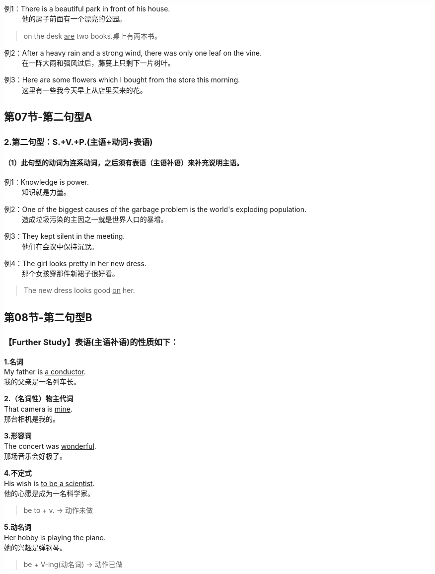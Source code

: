 例1：There is a beautiful park in front of his house.  
&emsp;&emsp;&nbsp;&nbsp;他的房子前面有一个漂亮的公园。  

> on the desk <u>are</u> two books.桌上有两本书。

例2：After a heavy rain and a strong wind, there was only one leaf on the vine.  
&emsp;&emsp;&nbsp;&nbsp;在一阵大雨和强风过后，藤蔓上只剩下一片树叶。

例3：Here are some flowers which I bought from the store this morning.  
&emsp;&emsp;&nbsp;&nbsp;这里有一些我今天早上从店里买来的花。

## 第07节-第二句型A
### 2.第二句型：S.+V.+P.(主语+动词+表语)
#### （1）此句型的动词为连系动词，之后须有表语（主语补语）来补充说明主语。

例1：Knowledge is power.    
&emsp;&emsp;&nbsp;&nbsp;知识就是力量。

例2：One of the biggest causes of the garbage problem is the world's exploding population.  
&emsp;&emsp;&nbsp;&nbsp;造成垃圾污染的主因之一就是世界人口的暴增。

例3：They kept silent in the meeting.  
&emsp;&emsp;&nbsp;&nbsp;他们在会议中保持沉默。

例4：The girl looks pretty in her new dress.  
&emsp;&emsp;&nbsp;&nbsp;那个女孩穿那件新裙子很好看。  

> The new dress looks good <u>on</u> her.

## 第08节-第二句型B
### 【Further Study】表语(主语补语)的性质如下：
**1.名词**  
My father is <u>a conductor</u>.  
我的父亲是一名列车长。

**2.（名词性）物主代词**  
That camera is <u>mine</u>.  
那台相机是我的。

**3.形容词**  
The concert was <u>wonderful</u>.  
那场音乐会好极了。

**4.不定式**  
His wish is <u>to be a scientist</u>.  
他的心愿是成为一名科学家。

> be to + v. → 动作未做  

**5.动名词**  
Her hobby is <u>playing the piano</u>.  
她的兴趣是弹钢琴。

> be + V-ing(动名词) → 动作已做
